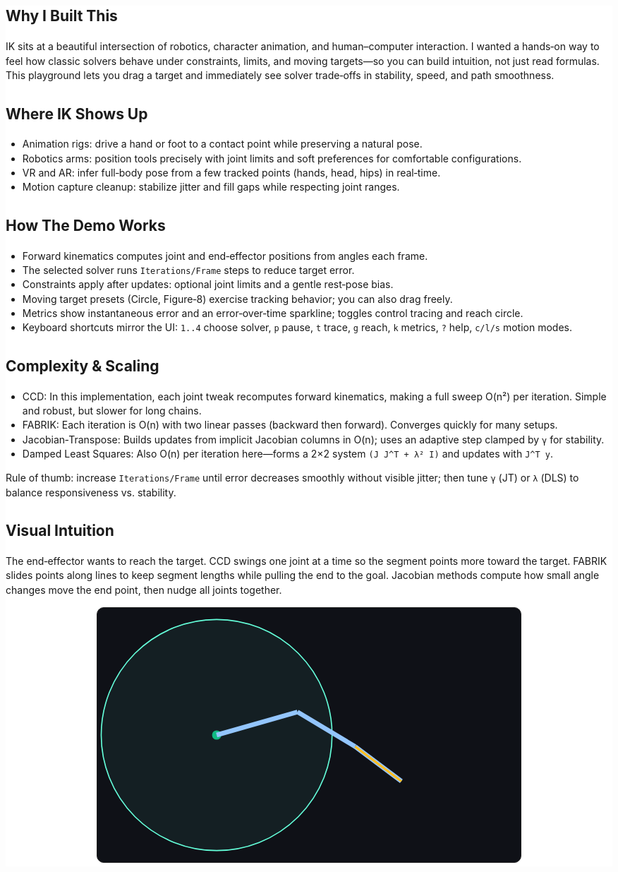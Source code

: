 ## Why I Built This

IK sits at a beautiful intersection of robotics, character animation, and human–computer interaction. I wanted a hands‑on way to feel how classic solvers behave under constraints, limits, and moving targets—so you can build intuition, not just read formulas. This playground lets you drag a target and immediately see solver trade‑offs in stability, speed, and path smoothness.

## Where IK Shows Up

- Animation rigs: drive a hand or foot to a contact point while preserving a natural pose.
- Robotics arms: position tools precisely with joint limits and soft preferences for comfortable configurations.
- VR and AR: infer full‑body pose from a few tracked points (hands, head, hips) in real‑time.
- Motion capture cleanup: stabilize jitter and fill gaps while respecting joint ranges.

## How The Demo Works

- Forward kinematics computes joint and end‑effector positions from angles each frame.
- The selected solver runs `Iterations/Frame` steps to reduce target error.
- Constraints apply after updates: optional joint limits and a gentle rest‑pose bias.
- Moving target presets (Circle, Figure‑8) exercise tracking behavior; you can also drag freely.
- Metrics show instantaneous error and an error‑over‑time sparkline; toggles control tracing and reach circle.
- Keyboard shortcuts mirror the UI: `1..4` choose solver, `p` pause, `t` trace, `g` reach, `k` metrics, `?` help, `c/l/s` motion modes.

## Complexity & Scaling

- CCD: In this implementation, each joint tweak recomputes forward kinematics, making a full sweep O(n²) per iteration. Simple and robust, but slower for long chains.
- FABRIK: Each iteration is O(n) with two linear passes (backward then forward). Converges quickly for many setups.
- Jacobian‑Transpose: Builds updates from implicit Jacobian columns in O(n); uses an adaptive step clamped by `γ` for stability.
- Damped Least Squares: Also O(n) per iteration here—forms a 2×2 system `(J J^T + λ² I)` and updates with `J^T y`.

Rule of thumb: increase `Iterations/Frame` until error decreases smoothly without visible jitter; then tune `γ` (JT) or `λ` (DLS) to balance responsiveness vs. stability.

## Visual Intuition

The end‑effector wants to reach the target. CCD swings one joint at a time so the segment points more toward the target. FABRIK slides points along lines to keep segment lengths while pulling the end to the goal. Jacobian methods compute how small angle changes move the end point, then nudge all joints together.

<div style="text-align:center; margin: 1rem 0;">
  <svg viewBox="0 0 360 220" width="600" height="360" style="max-width: 100%; background: #0f1117; border: 1px solid #222; border-radius: 10px;">
    <!-- Reach circle -->
    <circle cx="100" cy="110" r="100" fill="rgba(100,255,218,0.06)" stroke="#64ffda" />
    <!-- Base -->
    <circle cx="100" cy="110" r="4" fill="#10b981" />
    <!-- Chain -->
    <g stroke="#93c5fd" stroke-width="4" fill="none">
      <line x1="100" y1="110" x2="170" y2="90" />
      <line x1="170" y1="90" x2="220" y2="120" />
      <line x1="220" y1="120" x2="260" y2="150" />
    </g>
    <!-- J column hint: perpendicular to joint->end vector at middle joint -->
    <g stroke="#fbbf24" stroke-width="2">
      <line x1="220" y1="120" x2="260" y2="150" />